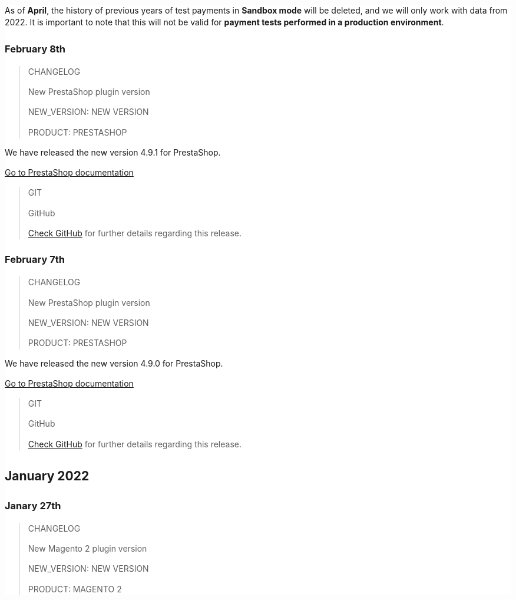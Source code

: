As of **April**, the history of previous years of test payments in **Sandbox mode** will be deleted, and we will only work with data from 2022. It is important to note that this will not be valid for **payment tests performed in a production environment**.

### February 8th

> CHANGELOG
>
> New PrestaShop plugin version
>
> NEW_VERSION: NEW VERSION
>
> PRODUCT: PRESTASHOP

We have released the new version 4.9.1 for PrestaShop.

[Go to PrestaShop documentation](https://www.mercadopago[FAKER][URL][DOMAIN]/developers/en/guides/plugins/prestashop/introduction)

> GIT
>
> GitHub
>
> [Check GitHub](https://github.com/mercadopago/cart-prestashop-7/releases/tag/v4.9.1) for further details regarding this release.

### February 7th

> CHANGELOG
>
> New PrestaShop plugin version
>
> NEW_VERSION: NEW VERSION
>
> PRODUCT: PRESTASHOP

We have released the new version 4.9.0 for PrestaShop.

[Go to PrestaShop documentation](https://www.mercadopago[FAKER][URL][DOMAIN]/developers/en/guides/plugins/prestashop/introduction)

> GIT
>
> GitHub
>
> [Check GitHub](https://github.com/mercadopago/cart-prestashop-7/releases/tag/v4.9.1) for further details regarding this release.


## January 2022

### Janary 27th

> CHANGELOG
>
> New Magento 2 plugin version
>
> NEW_VERSION: NEW VERSION
>
> PRODUCT: MAGENTO 2
